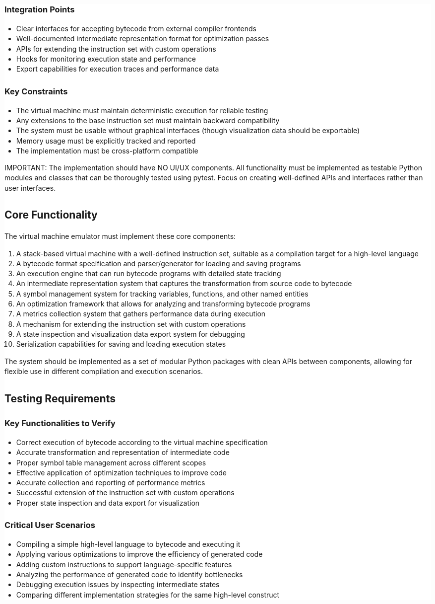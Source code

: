 ### Integration Points
- Clear interfaces for accepting bytecode from external compiler frontends
- Well-documented intermediate representation format for optimization passes
- APIs for extending the instruction set with custom operations
- Hooks for monitoring execution state and performance
- Export capabilities for execution traces and performance data

### Key Constraints
- The virtual machine must maintain deterministic execution for reliable testing
- Any extensions to the base instruction set must maintain backward compatibility
- The system must be usable without graphical interfaces (though visualization data should be exportable)
- Memory usage must be explicitly tracked and reported
- The implementation must be cross-platform compatible

IMPORTANT: The implementation should have NO UI/UX components. All functionality must be implemented as testable Python modules and classes that can be thoroughly tested using pytest. Focus on creating well-defined APIs and interfaces rather than user interfaces.

## Core Functionality
The virtual machine emulator must implement these core components:

1. A stack-based virtual machine with a well-defined instruction set, suitable as a compilation target for a high-level language
2. A bytecode format specification and parser/generator for loading and saving programs
3. An execution engine that can run bytecode programs with detailed state tracking
4. An intermediate representation system that captures the transformation from source code to bytecode
5. A symbol management system for tracking variables, functions, and other named entities
6. An optimization framework that allows for analyzing and transforming bytecode programs
7. A metrics collection system that gathers performance data during execution
8. A mechanism for extending the instruction set with custom operations
9. A state inspection and visualization data export system for debugging
10. Serialization capabilities for saving and loading execution states

The system should be implemented as a set of modular Python packages with clean APIs between components, allowing for flexible use in different compilation and execution scenarios.

## Testing Requirements

### Key Functionalities to Verify
- Correct execution of bytecode according to the virtual machine specification
- Accurate transformation and representation of intermediate code
- Proper symbol table management across different scopes
- Effective application of optimization techniques to improve code
- Accurate collection and reporting of performance metrics
- Successful extension of the instruction set with custom operations
- Proper state inspection and data export for visualization

### Critical User Scenarios
- Compiling a simple high-level language to bytecode and executing it
- Applying various optimizations to improve the efficiency of generated code
- Adding custom instructions to support language-specific features
- Analyzing the performance of generated code to identify bottlenecks
- Debugging execution issues by inspecting intermediate states
- Comparing different implementation strategies for the same high-level construct
